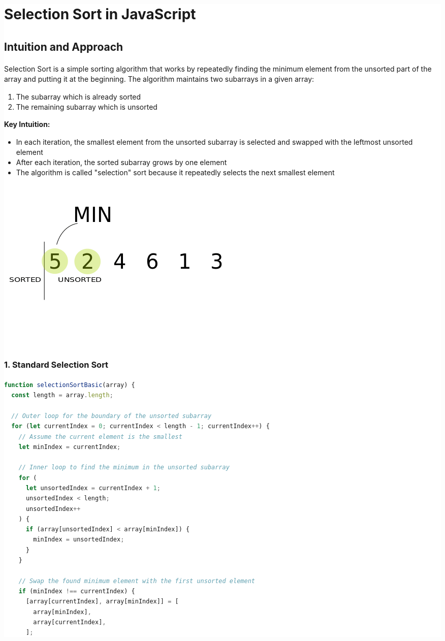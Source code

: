 # Selection Sort in JavaScript

## Intuition and Approach

Selection Sort is a simple sorting algorithm that works by repeatedly finding the minimum element from the unsorted part of the array and putting it at the beginning.
The algorithm maintains two subarrays in a given array:

1. The subarray which is already sorted
2. The remaining subarray which is unsorted

**Key Intuition:**

- In each iteration, the smallest element from the unsorted subarray is selected and swapped with the leftmost unsorted element
- After each iteration, the sorted subarray grows by one element
- The algorithm is called "selection" sort because it repeatedly selects the next smallest element

![Sample Image](selectionSort.gif)

### 1. Standard Selection Sort

```javascript
function selectionSortBasic(array) {
  const length = array.length;

  // Outer loop for the boundary of the unsorted subarray
  for (let currentIndex = 0; currentIndex < length - 1; currentIndex++) {
    // Assume the current element is the smallest
    let minIndex = currentIndex;

    // Inner loop to find the minimum in the unsorted subarray
    for (
      let unsortedIndex = currentIndex + 1;
      unsortedIndex < length;
      unsortedIndex++
    ) {
      if (array[unsortedIndex] < array[minIndex]) {
        minIndex = unsortedIndex;
      }
    }

    // Swap the found minimum element with the first unsorted element
    if (minIndex !== currentIndex) {
      [array[currentIndex], array[minIndex]] = [
        array[minIndex],
        array[currentIndex],
      ];
```